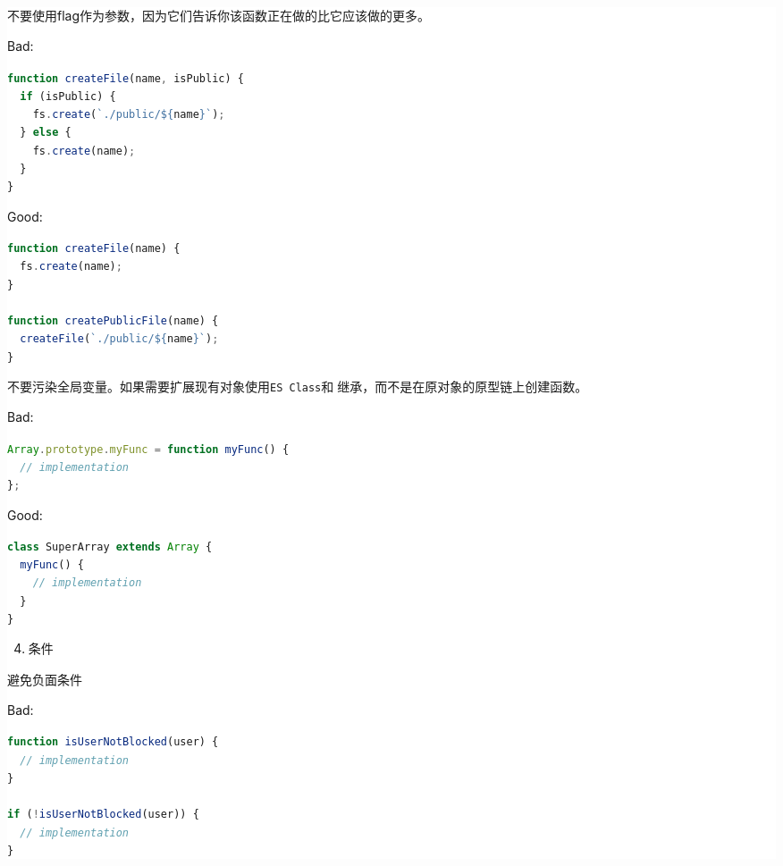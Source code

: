不要使用flag作为参数，因为它们告诉你该函数正在做的比它应该做的更多。

Bad:

```js
function createFile(name, isPublic) {
  if (isPublic) {
    fs.create(`./public/${name}`);
  } else {
    fs.create(name);
  }
}
```

Good:

```js
function createFile(name) {
  fs.create(name);
}

function createPublicFile(name) {
  createFile(`./public/${name}`);
}
```

不要污染全局变量。如果需要扩展现有对象使用`ES Class`和 继承，而不是在原对象的原型链上创建函数。

Bad:

```js
Array.prototype.myFunc = function myFunc() {
  // implementation
};
```

Good:

```js
class SuperArray extends Array {
  myFunc() {
    // implementation
  }
}
```

4. 条件

避免负面条件

Bad:

```js
function isUserNotBlocked(user) {
  // implementation
}

if (!isUserNotBlocked(user)) {
  // implementation
}
```

